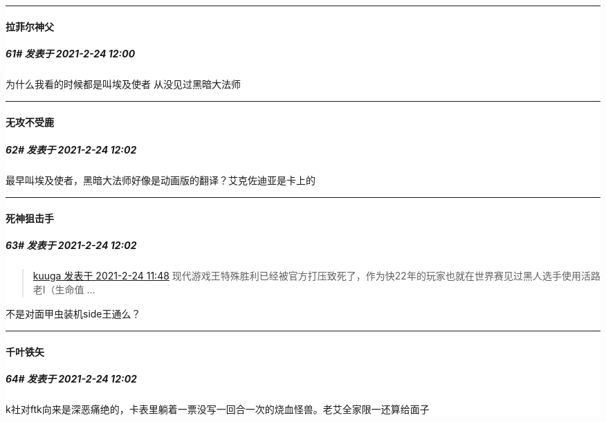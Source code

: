 





*****

####  拉菲尔神父  
##### 61#       发表于 2021-2-24 12:00




为什么我看的时候都是叫埃及使者 从没见过黑暗大法师







*****

####  无攻不受鹿  
##### 62#       发表于 2021-2-24 12:02




最早叫埃及使者，黑暗大法师好像是动画版的翻译？艾克佐迪亚是卡上的







*****

####  死神狙击手  
##### 63#       发表于 2021-2-24 12:02



<blockquote><a href="httphttps://bbs.saraba1st.com/2b/forum.php?mod=redirect&amp;goto=findpost&amp;pid=50425200&amp;ptid=1989473" target="_blank">kuuga 发表于 2021-2-24 11:48</a>
现代游戏王特殊胜利已经被官方打压致死了，作为快22年的玩家也就在世界赛见过黑人选手使用活路老I（生命值 ...</blockquote>
不是对面甲虫装机side王通么？







*****

####  千叶铁矢  
##### 64#       发表于 2021-2-24 12:02




k社对ftk向来是深恶痛绝的，卡表里躺着一票没写一回合一次的烧血怪兽。老艾全家限一还算给面子




